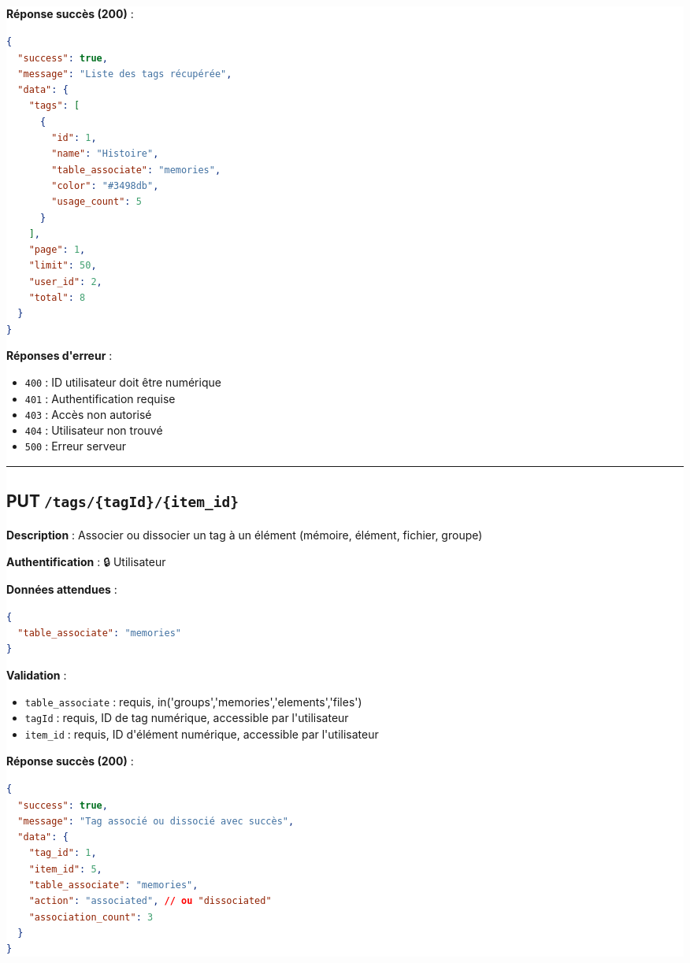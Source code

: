 **Réponse succès (200)** :
```json
{
  "success": true,
  "message": "Liste des tags récupérée",
  "data": {
    "tags": [
      {
        "id": 1,
        "name": "Histoire",
        "table_associate": "memories",
        "color": "#3498db",
        "usage_count": 5
      }
    ],
    "page": 1,
    "limit": 50,
    "user_id": 2,
    "total": 8
  }
}
```

**Réponses d'erreur** :
- `400` : ID utilisateur doit être numérique
- `401` : Authentification requise
- `403` : Accès non autorisé
- `404` : Utilisateur non trouvé
- `500` : Erreur serveur

---

## PUT `/tags/{tagId}/{item_id}`
**Description** : Associer ou dissocier un tag à un élément (mémoire, élément, fichier, groupe)

**Authentification** : 🔒 Utilisateur

**Données attendues** :
```json
{
  "table_associate": "memories"
}
```

**Validation** :
- `table_associate` : requis, in('groups','memories','elements','files')
- `tagId` : requis, ID de tag numérique, accessible par l'utilisateur
- `item_id` : requis, ID d'élément numérique, accessible par l'utilisateur

**Réponse succès (200)** :
```json
{
  "success": true,
  "message": "Tag associé ou dissocié avec succès",
  "data": {
    "tag_id": 1,
    "item_id": 5,
    "table_associate": "memories",
    "action": "associated", // ou "dissociated"
    "association_count": 3
  }
}
```

